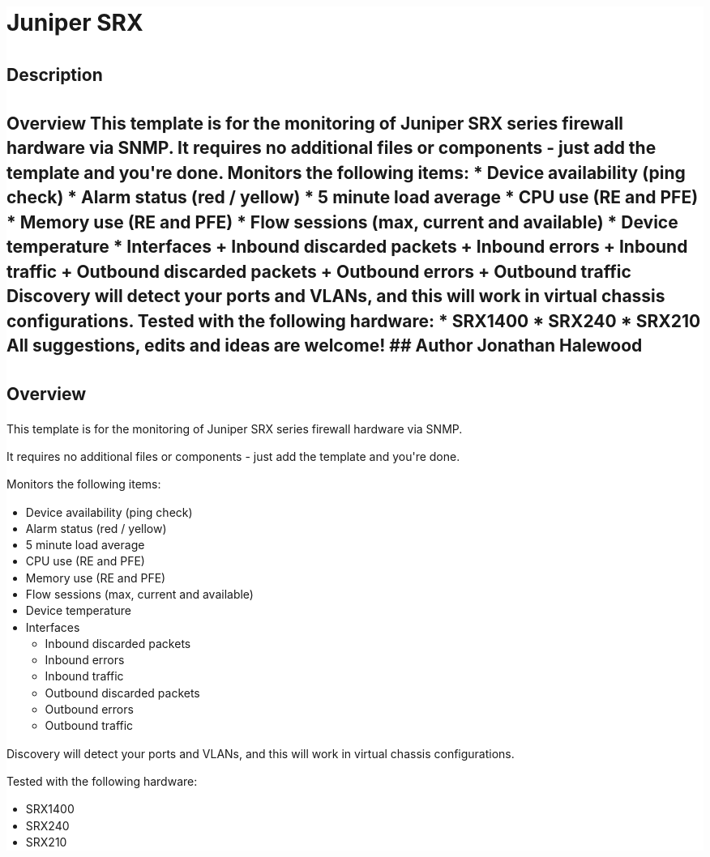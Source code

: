 # Juniper SRX

## Description

## Overview This template is for the monitoring of Juniper SRX series firewall hardware via SNMP. It requires no additional files or components - just add the template and you're done. Monitors the following items: * Device availability (ping check) * Alarm status (red / yellow) * 5 minute load average * CPU use (RE and PFE) * Memory use (RE and PFE) * Flow sessions (max, current and available) * Device temperature * Interfaces + Inbound discarded packets + Inbound errors + Inbound traffic + Outbound discarded packets + Outbound errors + Outbound traffic Discovery will detect your ports and VLANs, and this will work in virtual chassis configurations. Tested with the following hardware: * SRX1400 * SRX240 * SRX210 All suggestions, edits and ideas are welcome! ## Author Jonathan Halewood 

## Overview


This template is for the monitoring of Juniper SRX series firewall hardware via SNMP.


It requires no additional files or components - just add the template and you're done.


Monitors the following items:


* Device availability (ping check)
* Alarm status (red / yellow)
* 5 minute load average
* CPU use (RE and PFE)
* Memory use (RE and PFE)
* Flow sessions (max, current and available)
* Device temperature
* Interfaces
	+ Inbound discarded packets
	+ Inbound errors
	+ Inbound traffic
	+ Outbound discarded packets
	+ Outbound errors
	+ Outbound traffic


Discovery will detect your ports and VLANs, and this will work in virtual chassis configurations.


Tested with the following hardware:


* SRX1400
* SRX240
* SRX210
